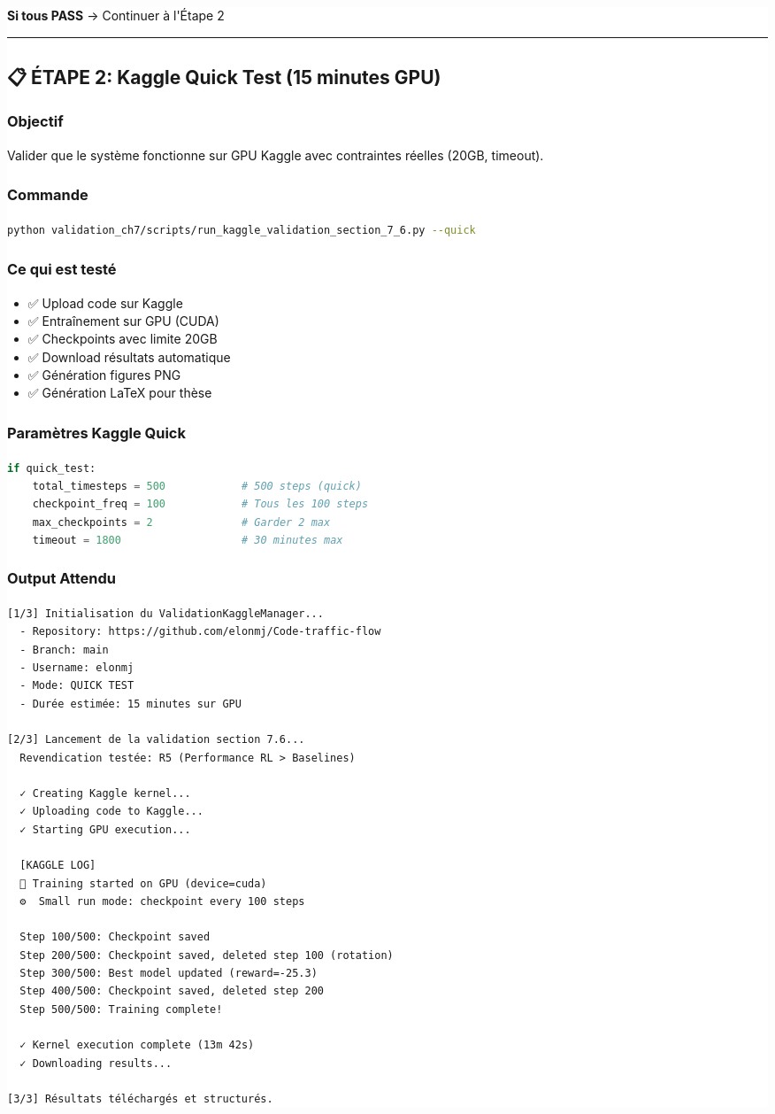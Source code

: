 **Si tous PASS** → Continuer à l'Étape 2

---

## 📋 ÉTAPE 2: Kaggle Quick Test (15 minutes GPU)

### Objectif
Valider que le système fonctionne sur GPU Kaggle avec contraintes réelles (20GB, timeout).

### Commande

```bash
python validation_ch7/scripts/run_kaggle_validation_section_7_6.py --quick
```

### Ce qui est testé

- ✅ Upload code sur Kaggle
- ✅ Entraînement sur GPU (CUDA)
- ✅ Checkpoints avec limite 20GB
- ✅ Download résultats automatique
- ✅ Génération figures PNG
- ✅ Génération LaTeX pour thèse

### Paramètres Kaggle Quick

```python
if quick_test:
    total_timesteps = 500            # 500 steps (quick)
    checkpoint_freq = 100            # Tous les 100 steps
    max_checkpoints = 2              # Garder 2 max
    timeout = 1800                   # 30 minutes max
```

### Output Attendu

```
[1/3] Initialisation du ValidationKaggleManager...
  - Repository: https://github.com/elonmj/Code-traffic-flow
  - Branch: main
  - Username: elonmj
  - Mode: QUICK TEST
  - Durée estimée: 15 minutes sur GPU

[2/3] Lancement de la validation section 7.6...
  Revendication testée: R5 (Performance RL > Baselines)

  ✓ Creating Kaggle kernel...
  ✓ Uploading code to Kaggle...
  ✓ Starting GPU execution...
  
  [KAGGLE LOG]
  🚀 Training started on GPU (device=cuda)
  ⚙️  Small run mode: checkpoint every 100 steps
  
  Step 100/500: Checkpoint saved
  Step 200/500: Checkpoint saved, deleted step 100 (rotation)
  Step 300/500: Best model updated (reward=-25.3)
  Step 400/500: Checkpoint saved, deleted step 200
  Step 500/500: Training complete!
  
  ✓ Kernel execution complete (13m 42s)
  ✓ Downloading results...

[3/3] Résultats téléchargés et structurés.
```